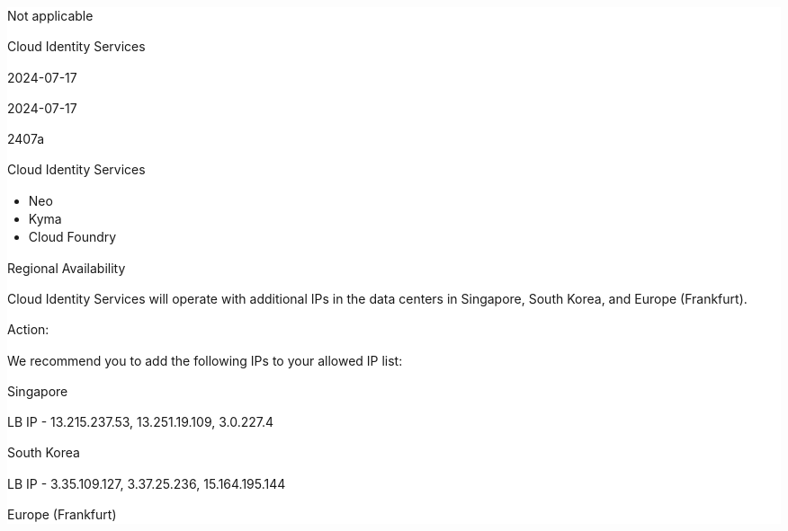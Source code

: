 Not applicable

</td>
<td valign="top">

Cloud Identity Services 

</td>
<td valign="top">

2024-07-17

</td>
<td valign="top">

2024-07-17

</td>
<td valign="top">

2407a

</td>
</tr>
<tr>
<td valign="top">

Cloud Identity Services 

</td>
<td valign="top">

-   Neo
-   Kyma
-   Cloud Foundry



</td>
<td valign="top">

Regional Availability

</td>
<td valign="top">

Cloud Identity Services will operate with additional IPs in the data centers in Singapore, South Korea, and Europe \(Frankfurt\).

Action:

We recommend you to add the following IPs to your allowed IP list:

Singapore

LB IP - 13.215.237.53, 13.251.19.109, 3.0.227.4

South Korea

LB IP - 3.35.109.127, 3.37.25.236, 15.164.195.144

Europe \(Frankfurt\)
